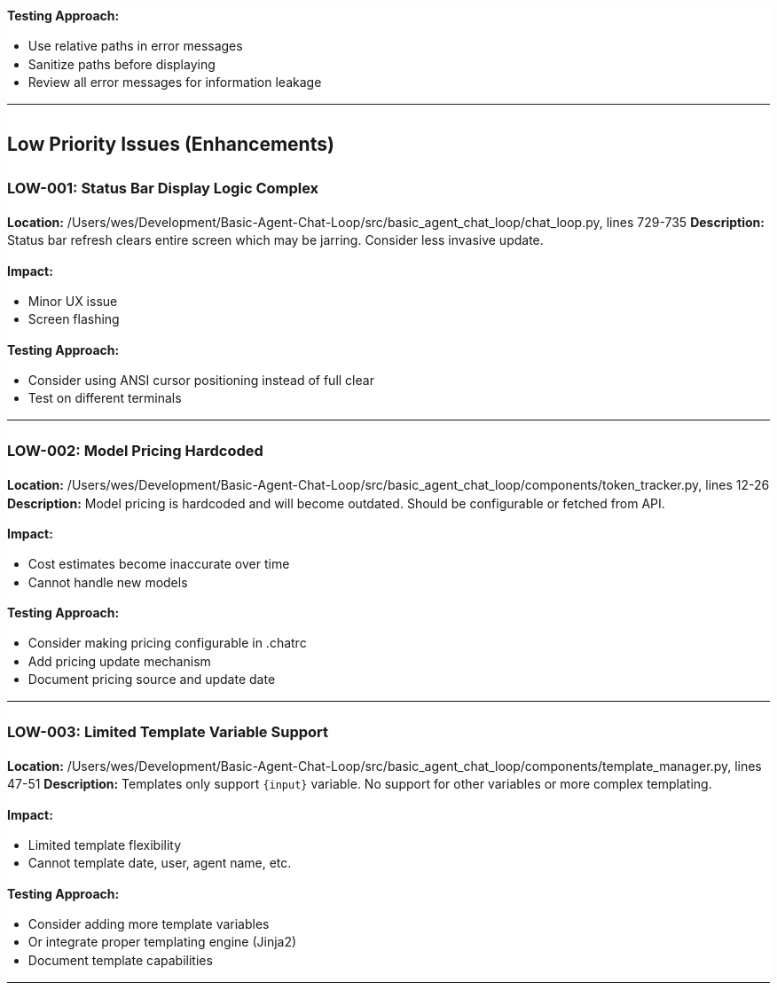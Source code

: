 **Testing Approach:**
- Use relative paths in error messages
- Sanitize paths before displaying
- Review all error messages for information leakage

---

## Low Priority Issues (Enhancements)

### LOW-001: Status Bar Display Logic Complex
**Location:** /Users/wes/Development/Basic-Agent-Chat-Loop/src/basic_agent_chat_loop/chat_loop.py, lines 729-735
**Description:** Status bar refresh clears entire screen which may be jarring. Consider less invasive update.

**Impact:**
- Minor UX issue
- Screen flashing

**Testing Approach:**
- Consider using ANSI cursor positioning instead of full clear
- Test on different terminals

---

### LOW-002: Model Pricing Hardcoded
**Location:** /Users/wes/Development/Basic-Agent-Chat-Loop/src/basic_agent_chat_loop/components/token_tracker.py, lines 12-26
**Description:** Model pricing is hardcoded and will become outdated. Should be configurable or fetched from API.

**Impact:**
- Cost estimates become inaccurate over time
- Cannot handle new models

**Testing Approach:**
- Consider making pricing configurable in .chatrc
- Add pricing update mechanism
- Document pricing source and update date

---

### LOW-003: Limited Template Variable Support
**Location:** /Users/wes/Development/Basic-Agent-Chat-Loop/src/basic_agent_chat_loop/components/template_manager.py, lines 47-51
**Description:** Templates only support `{input}` variable. No support for other variables or more complex templating.

**Impact:**
- Limited template flexibility
- Cannot template date, user, agent name, etc.

**Testing Approach:**
- Consider adding more template variables
- Or integrate proper templating engine (Jinja2)
- Document template capabilities

---